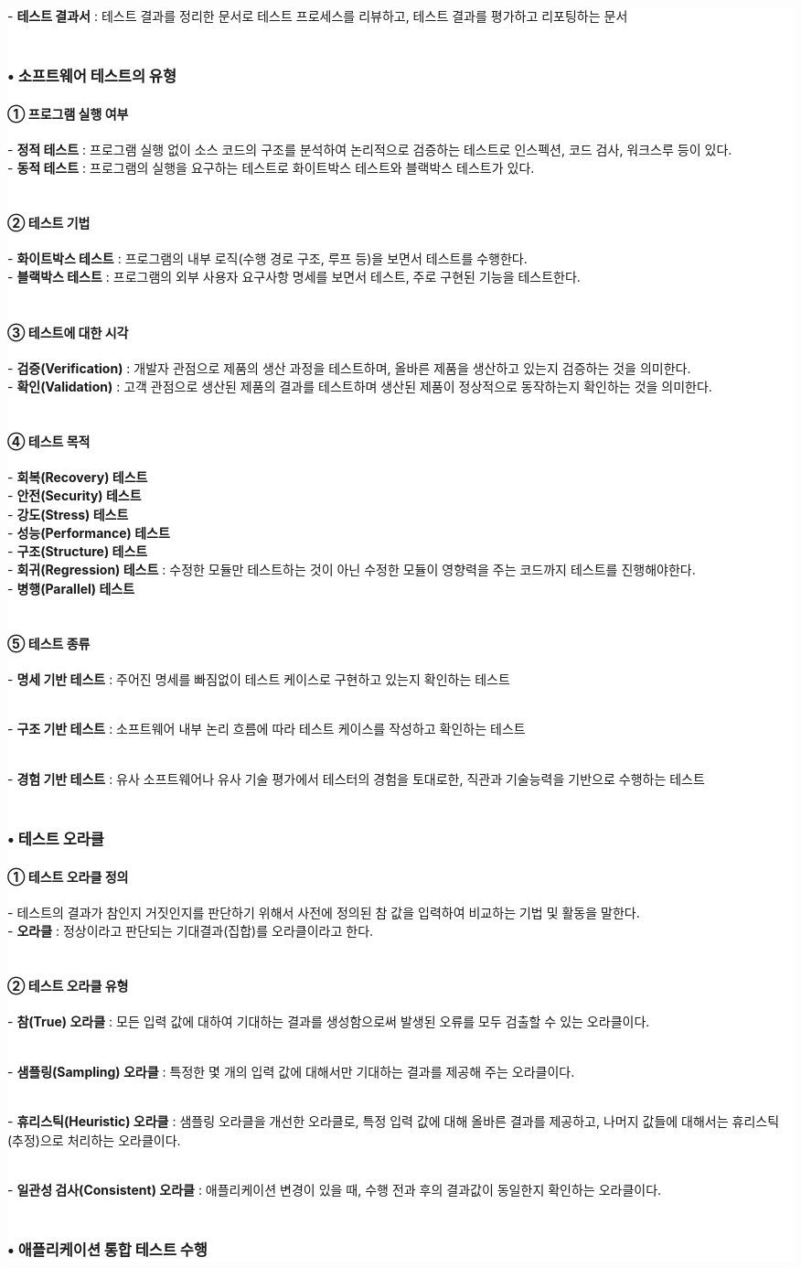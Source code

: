 \- <b>테스트 결과서</b> : 테스트 결과를 정리한 문서로 테스트 프로세스를 리뷰하고, 테스트 결과를 평가하고 리포팅하는 문서<br><br>

### • 소프트웨어 테스트의 유형

#### <b>① 프로그램 실행 여부</b>

\- <b>정적 테스트</b> : 프로그램 실행 없이 소스 코드의 구조를 분석하여 논리적으로 검증하는 테스트로 인스펙션, 코드 검사, 워크스루 등이 있다.<br>
\- <b>동적 테스트</b> : 프로그램의 실행을 요구하는 테스트로 화이트박스 테스트와 블랙박스 테스트가 있다.<br><br>

#### <b>② 테스트 기법</b>

\- <b>화이트박스 테스트</b> : 프로그램의 내부 로직(수행 경로 구조, 루프 등)을 보면서 테스트를 수행한다.<br>
\- <b>블랙박스 테스트</b> : 프로그램의 외부 사용자 요구사항 명세를 보면서 테스트, 주로 구현된 기능을 테스트한다.<br><br>

#### <b>③ 테스트에 대한 시각</b>

\- <b>검증(Verification)</b> : 개발자 관점으로 제품의 생산 과정을 테스트하며, 올바른 제품을 생산하고 있는지 검증하는 것을 의미한다.<br>
\- <b>확인(Validation)</b> : 고객 관점으로 생산된 제품의 결과를 테스트하며 생산된 제품이 정상적으로 동작하는지 확인하는 것을 의미한다.<br><br>

#### <b>④ 테스트 목적</b>

\- <b>회복(Recovery) 테스트</b><br>
\- <b>안전(Security) 테스트</b><br>
\- <b>강도(Stress) 테스트</b><br>
\- <b>성능(Performance) 테스트</b><br>
\- <b>구조(Structure) 테스트</b><br>
\- <b>회귀(Regression) 테스트</b> : 수정한 모듈만 테스트하는 것이 아닌 수정한 모듈이 영향력을 주는 코드까지 테스트를 진행해야한다.<br>
\- <b>병행(Parallel) 테스트</b><br><br>

#### <b>⑤ 테스트 종류</b>

\- <b>명세 기반 테스트</b> : 주어진 명세를 빠짐없이 테스트 케이스로 구현하고 있는지 확인하는 테스트<br><br>

\- <b>구조 기반 테스트</b> : 소프트웨어 내부 논리 흐름에 따라 테스트 케이스를 작성하고 확인하는 테스트<br><br>

\- <b>경험 기반 테스트</b> : 유사 소프트웨어나 유사 기술 평가에서 테스터의 경험을 토대로한, 직관과 기술능력을 기반으로 수행하는 테스트<br><br>

### • 테스트 오라클

#### <b>① 테스트 오라클 정의</b>

\- 테스트의 결과가 참인지 거짓인지를 판단하기 위해서 사전에 정의된 참 값을 입력하여 비교하는 기법 및 활동을 말한다.<br>
\- <b>오라클</b> : 정상이라고 판단되는 기대결과(집합)를 오라클이라고 한다.<br><br>

#### <b>② 테스트 오라클 유형</b>

\- <b>참(True) 오라클</b> : 모든 입력 값에 대하여 기대하는 결과를 생성함으로써 발생된 오류를 모두 검출할 수 있는 오라클이다.<br><br>

\- <b>샘플링(Sampling) 오라클</b> : 특정한 몇 개의 입력 값에 대해서만 기대하는 결과를 제공해 주는 오라클이다.<br><br>

\- <b>휴리스틱(Heuristic) 오라클</b> : 샘플링 오라클을 개선한 오라클로, 특정 입력 값에 대해 올바른 결과를 제공하고, 나머지 값들에 대해서는 휴리스틱(추정)으로 처리하는 오라클이다.<br><br>

\- <b>일관성 검사(Consistent) 오라클</b> : 애플리케이션 변경이 있을 때, 수행 전과 후의 결과값이 동일한지 확인하는 오라클이다.<br><br>

### • 애플리케이션 통합 테스트 수행
